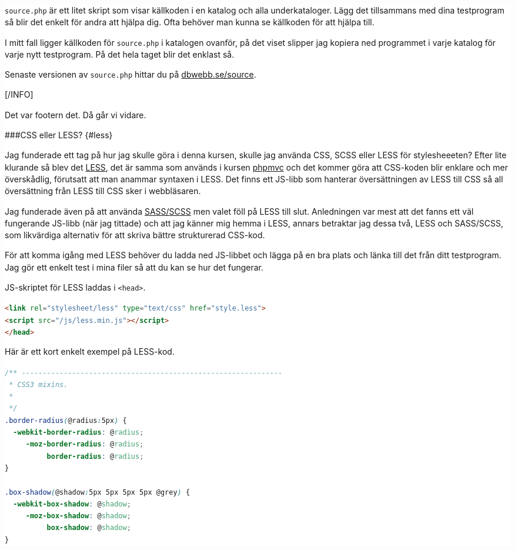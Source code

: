 `source.php` är ett litet skript som visar källkoden i en katalog och alla underkataloger. Lägg det tillsammans med dina testprogram så blir det enkelt för andra att hjälpa dig. Ofta behöver man kunna se källkoden för att hjälpa till.

I mitt fall ligger källkoden för `source.php` i katalogen ovanför, på det viset slipper jag kopiera ned programmet i varje katalog för varje nytt testprogram. På det hela taget blir det enklast så.

Senaste versionen av `source.php` hittar du på [dbwebb.se/source](source).

[/INFO]

Det var footern det. Då går vi vidare.


###CSS eller LESS? {#less}

Jag funderade ett tag på hur jag skulle göra i denna kursen, skulle jag använda CSS, SCSS eller LESS för stylesheeeten? Efter lite klurande så blev det [LESS](http://lesscss.org/), det är samma som används i kursen [phpmvc](phpmvc) och det kommer göra att CSS-koden blir enklare och mer överskådlig, förutsatt att man anammar syntaxen i LESS. Det finns ett JS-libb som hanterar översättningen av LESS till CSS så all översättning från LESS till CSS sker i webbläsaren.

Jag funderade även på att använda [SASS/SCSS](http://sass-lang.com/) men valet föll på LESS till slut. Anledningen var mest att det fanns ett väl fungerande JS-libb (när jag tittade) och att jag känner mig hemma i LESS, annars betraktar jag dessa två, LESS och SASS/SCSS, som likvärdiga alternativ för att skriva bättre strukturerad CSS-kod. 

För att komma igång med LESS behöver du ladda ned JS-libbet och lägga på en bra plats och länka till det från ditt testprogram. Jag gör ett enkelt test i mina filer så att du kan se hur det fungerar. 

JS-skriptet för LESS laddas i `<head>`.

```html
<link rel="stylesheet/less" type="text/css" href="style.less">
<script src="/js/less.min.js"></script>
</head>
```

Här är ett kort enkelt exempel på LESS-kod.

```css
/** --------------------------------------------------------------
 * CSS3 mixins.
 * 
 */
.border-radius(@radius:5px) {
  -webkit-border-radius: @radius;
     -moz-border-radius: @radius;
          border-radius: @radius;
}

.box-shadow(@shadow:5px 5px 5px 5px @grey) {
  -webkit-box-shadow: @shadow;
     -moz-box-shadow: @shadow;
          box-shadow: @shadow;
}
```


[^1]: [Stackoverflow: JSLint ger felmeddelande om `'strict mode'`](http://stackoverflow.com/questions/1335851/what-does-use-strict-do-in-javascript-and-what-is-the-reasoning-behind-it).
[^2]: [Vad innebär `'strict mode'`](http://ejohn.org/blog/ecmascript-5-strict-mode-json-and-more/)?
[^3]: [Stackoverflow: Deklarera alla variabler i toppen i ett `var`-uttryck](http://stackoverflow.com/questions/7357736/jslint-problems-declaring-variables).
[^4]: [Stackoverflow: Använd helst `===` för jämförelse, `==` gör automatisk konvertering av värdet](http://stackoverflow.com/questions/3735939/jslint-expected-and-instead-saw).
[^5]: [Stackoverflow: `document.write` kan vara en typ av `eval`](http://stackoverflow.com/questions/5488843/jslint-document-write-can-be-a-form-of-eval-how-is-this-so).
[^6]: [Stackoverflow: Hur anropa en Js-funktion via en vanlig länk](http://stackoverflow.com/questions/4072305/how-to-correctly-set-an-url-calling-a-javascript-function)?
[^7]: [Stackoverflow: Varför gillar JSLint inte `onclick` eventhantering i HTML element](http://stackoverflow.com/questions/3840389/why-does-jslint-restrict-the-use-of-html-event-handlers)?
[^8]: [Smashing Magazine: The Mystery of CSS Sprites: Techiniques, tools and tutorials](http://coding.smashingmagazine.com/2009/04/27/the-mystery-of-css-sprites-techniques-tools-and-tutorials/).
[^9]: [Wikipedia: Dirty hands](http://en.wikipedia.org/wiki/Dirty_hands).
[^10]: [HTML5 Cross Browser Polyfills](https://github.com/Modernizr/Modernizr/wiki/HTML5-Cross-Browser-Polyfills).
[^11]: [Mozilla Developers Network: Strict mode](https://developer.mozilla.org/en-US/docs/JavaScript/Reference/Functions_and_function_scope/Strict_mode).